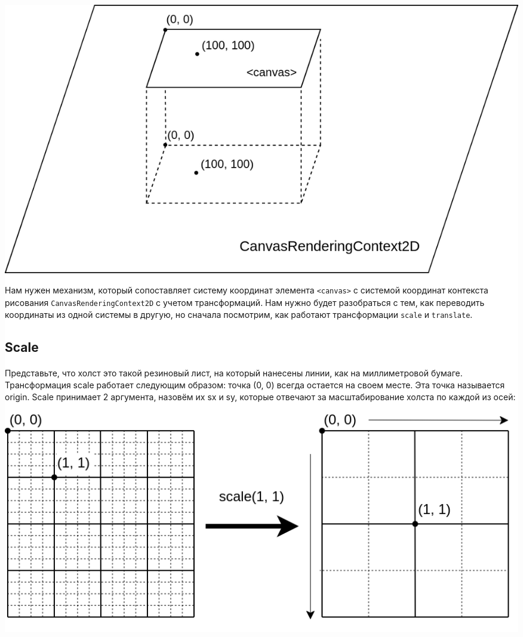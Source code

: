 ![pic1](pic1.png)

Нам нужен механизм, который сопоставляет систему координат элемента `<canvas>` с системой координат контекста рисования `CanvasRenderingContext2D` с учетом трансформаций. Нам нужно будет разобраться с тем, как переводить координаты из одной системы в другую, но сначала посмотрим, как работают трансформации `scale` и `translate`.

## Scale
Представьте, что холст это такой резиновый лист, на который нанесены линии, как на миллиметровой бумаге. Трансформация scale работает следующим образом:
точка (0, 0) всегда остается на своем месте. Эта точка называется origin. Scale принимает 2 аргумента, назовём их sx и sy, которые отвечают за масштабирование холста по каждой из осей:

![pic2](pic2.png)
